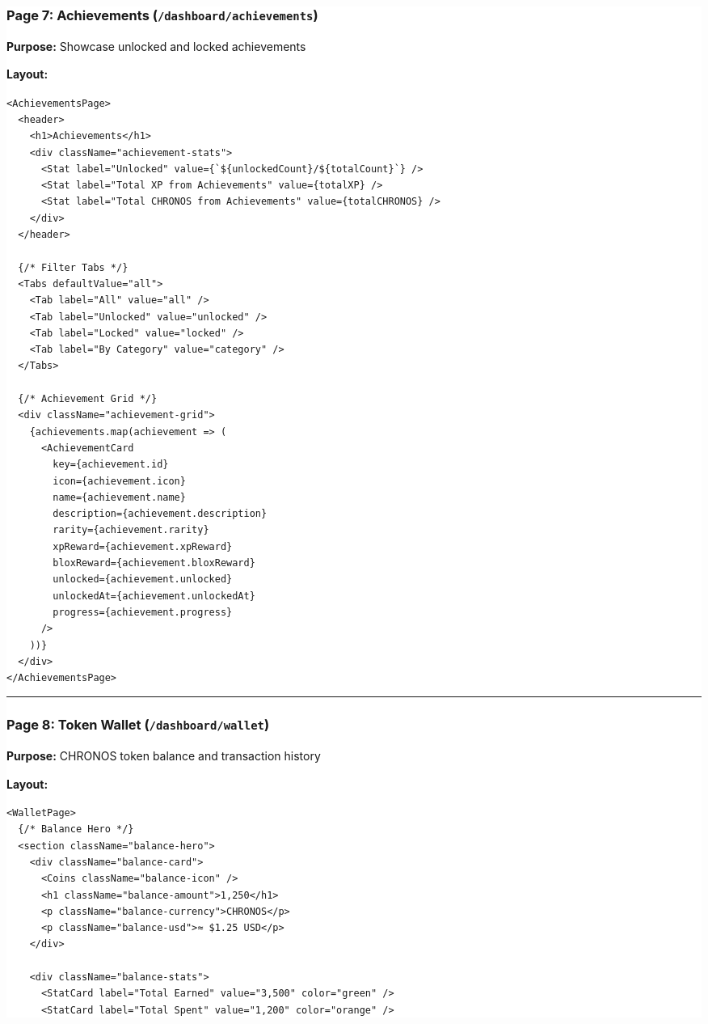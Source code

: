 ### Page 7: Achievements (`/dashboard/achievements`)

**Purpose:** Showcase unlocked and locked achievements

**Layout:**
```tsx
<AchievementsPage>
  <header>
    <h1>Achievements</h1>
    <div className="achievement-stats">
      <Stat label="Unlocked" value={`${unlockedCount}/${totalCount}`} />
      <Stat label="Total XP from Achievements" value={totalXP} />
      <Stat label="Total CHRONOS from Achievements" value={totalCHRONOS} />
    </div>
  </header>

  {/* Filter Tabs */}
  <Tabs defaultValue="all">
    <Tab label="All" value="all" />
    <Tab label="Unlocked" value="unlocked" />
    <Tab label="Locked" value="locked" />
    <Tab label="By Category" value="category" />
  </Tabs>

  {/* Achievement Grid */}
  <div className="achievement-grid">
    {achievements.map(achievement => (
      <AchievementCard
        key={achievement.id}
        icon={achievement.icon}
        name={achievement.name}
        description={achievement.description}
        rarity={achievement.rarity}
        xpReward={achievement.xpReward}
        bloxReward={achievement.bloxReward}
        unlocked={achievement.unlocked}
        unlockedAt={achievement.unlockedAt}
        progress={achievement.progress}
      />
    ))}
  </div>
</AchievementsPage>
```

---

### Page 8: Token Wallet (`/dashboard/wallet`)

**Purpose:** CHRONOS token balance and transaction history

**Layout:**
```tsx
<WalletPage>
  {/* Balance Hero */}
  <section className="balance-hero">
    <div className="balance-card">
      <Coins className="balance-icon" />
      <h1 className="balance-amount">1,250</h1>
      <p className="balance-currency">CHRONOS</p>
      <p className="balance-usd">≈ $1.25 USD</p>
    </div>

    <div className="balance-stats">
      <StatCard label="Total Earned" value="3,500" color="green" />
      <StatCard label="Total Spent" value="1,200" color="orange" />
```